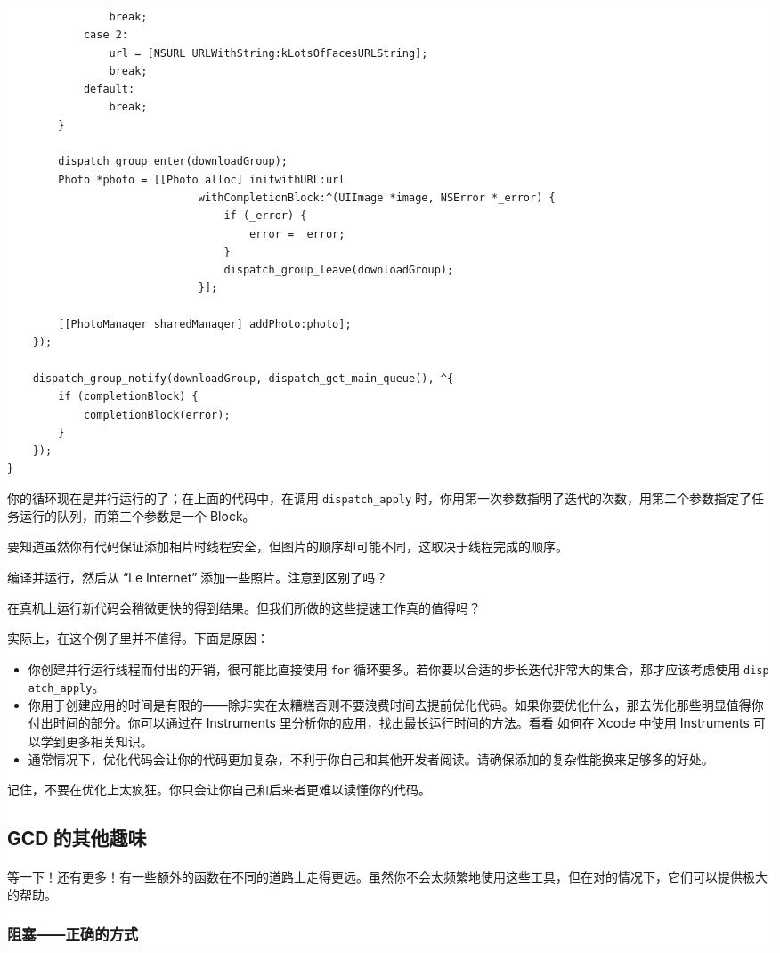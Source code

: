 ```source-objc
                break;
            case 2:
                url = [NSURL URLWithString:kLotsOfFacesURLString];
                break;
            default:
                break;
        }

        dispatch_group_enter(downloadGroup);
        Photo *photo = [[Photo alloc] initwithURL:url
                              withCompletionBlock:^(UIImage *image, NSError *_error) {
                                  if (_error) {
                                      error = _error;
                                  }
                                  dispatch_group_leave(downloadGroup);
                              }];

        [[PhotoManager sharedManager] addPhoto:photo];
    });

    dispatch_group_notify(downloadGroup, dispatch_get_main_queue(), ^{
        if (completionBlock) {
            completionBlock(error);
        }
    });
}
```

你的循环现在是并行运行的了；在上面的代码中，在调用 `dispatch_apply` 时，你用第一次参数指明了迭代的次数，用第二个参数指定了任务运行的队列，而第三个参数是一个 Block。

要知道虽然你有代码保证添加相片时线程安全，但图片的顺序却可能不同，这取决于线程完成的顺序。

编译并运行，然后从 “Le Internet” 添加一些照片。注意到区别了吗？

在真机上运行新代码会稍微更快的得到结果。但我们所做的这些提速工作真的值得吗？

实际上，在这个例子里并不值得。下面是原因：

* 你创建并行运行线程而付出的开销，很可能比直接使用 `for` 循环要多。若你要以合适的步长迭代非常大的集合，那才应该考虑使用 `dispatch_apply`。
* 你用于创建应用的时间是有限的——除非实在太糟糕否则不要浪费时间去提前优化代码。如果你要优化什么，那去优化那些明显值得你付出时间的部分。你可以通过在 Instruments 里分析你的应用，找出最长运行时间的方法。看看 [如何在 Xcode 中使用 Instruments](http://www.raywenderlich.com/23037/how-to-use-instruments-in-xcode) 可以学到更多相关知识。
* 通常情况下，优化代码会让你的代码更加复杂，不利于你自己和其他开发者阅读。请确保添加的复杂性能换来足够多的好处。

记住，不要在优化上太疯狂。你只会让你自己和后来者更难以读懂你的代码。

## [](https://github.com/nixzhu/dev-blog/blob/master/2014-05-14-grand-central-dispatch-in-depth-part-2.md#gcd-的其他趣味)GCD 的其他趣味

等一下！还有更多！有一些额外的函数在不同的道路上走得更远。虽然你不会太频繁地使用这些工具，但在对的情况下，它们可以提供极大的帮助。

### [](https://github.com/nixzhu/dev-blog/blob/master/2014-05-14-grand-central-dispatch-in-depth-part-2.md#阻塞正确的方式)阻塞——正确的方式

